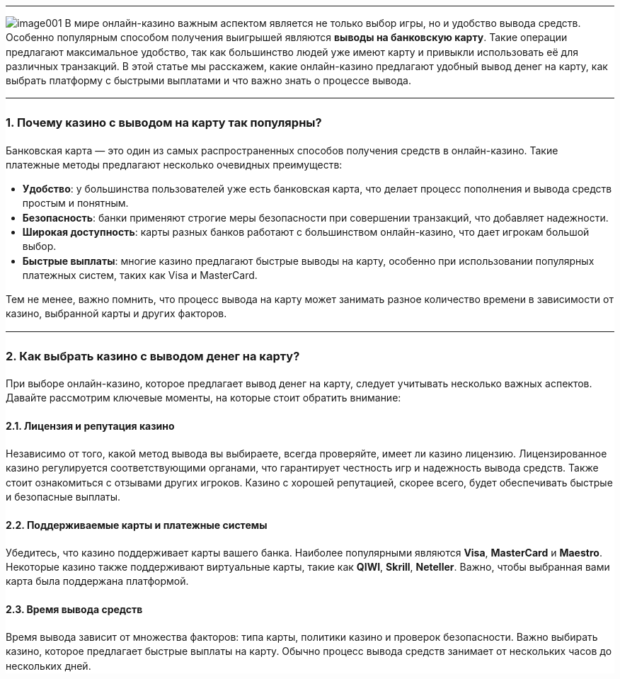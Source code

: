 ***

![image001](https://github.com/user-attachments/assets/e97cacd0-dc02-40db-8b9b-1dd8dce8c385)
В мире онлайн-казино важным аспектом является не только выбор игры, но и удобство вывода средств. Особенно популярным способом получения выигрышей являются **выводы на банковскую карту**. Такие операции предлагают максимальное удобство, так как большинство людей уже имеют карту и привыкли использовать её для различных транзакций. В этой статье мы расскажем, какие онлайн-казино предлагают удобный вывод денег на карту, как выбрать платформу с быстрыми выплатами и что важно знать о процессе вывода.

***

### 1. **Почему казино с выводом на карту так популярны?**

Банковская карта — это один из самых распространенных способов получения средств в онлайн-казино. Такие платежные методы предлагают несколько очевидных преимуществ:

* **Удобство**: у большинства пользователей уже есть банковская карта, что делает процесс пополнения и вывода средств простым и понятным.
* **Безопасность**: банки применяют строгие меры безопасности при совершении транзакций, что добавляет надежности.
* **Широкая доступность**: карты разных банков работают с большинством онлайн-казино, что дает игрокам большой выбор.
* **Быстрые выплаты**: многие казино предлагают быстрые выводы на карту, особенно при использовании популярных платежных систем, таких как Visa и MasterCard.

Тем не менее, важно помнить, что процесс вывода на карту может занимать разное количество времени в зависимости от казино, выбранной карты и других факторов.

***

### 2. **Как выбрать казино с выводом денег на карту?**

При выборе онлайн-казино, которое предлагает вывод денег на карту, следует учитывать несколько важных аспектов. Давайте рассмотрим ключевые моменты, на которые стоит обратить внимание:

#### 2.1. **Лицензия и репутация казино**

Независимо от того, какой метод вывода вы выбираете, всегда проверяйте, имеет ли казино лицензию. Лицензированное казино регулируется соответствующими органами, что гарантирует честность игр и надежность вывода средств. Также стоит ознакомиться с отзывами других игроков. Казино с хорошей репутацией, скорее всего, будет обеспечивать быстрые и безопасные выплаты.

#### 2.2. **Поддерживаемые карты и платежные системы**

Убедитесь, что казино поддерживает карты вашего банка. Наиболее популярными являются **Visa**, **MasterCard** и **Maestro**. Некоторые казино также поддерживают виртуальные карты, такие как **QIWI**, **Skrill**, **Neteller**. Важно, чтобы выбранная вами карта была поддержана платформой.

#### 2.3. **Время вывода средств**

Время вывода зависит от множества факторов: типа карты, политики казино и проверок безопасности. Важно выбирать казино, которое предлагает быстрые выплаты на карту. Обычно процесс вывода средств занимает от нескольких часов до нескольких дней.
